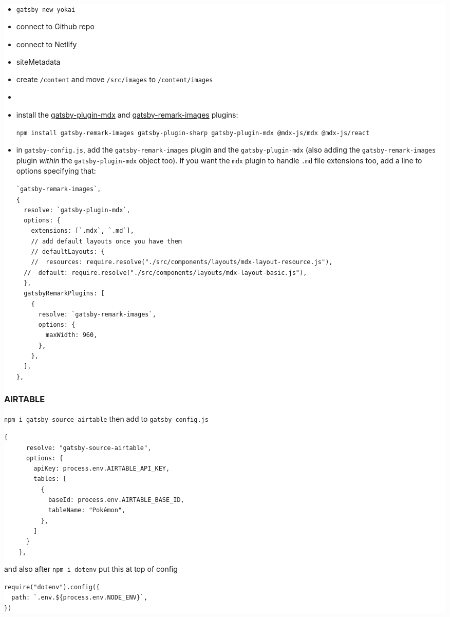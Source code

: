 
- `gatsby new yokai`
- connect to Github repo
- connect to Netlify 
- siteMetadata
- create `/content` and move `/src/images` to `/content/images`
- 


- install the [gatsby-plugin-mdx](https://www.gatsbyjs.com/plugins/gatsby-plugin-mdx/?=mdx) and [gatsby-remark-images](https://www.gatsbyjs.com/plugins/gatsby-remark-images/?=remark%20images) plugins:
  ```
  npm install gatsby-remark-images gatsby-plugin-sharp gatsby-plugin-mdx @mdx-js/mdx @mdx-js/react
  ```

* in `gatsby-config.js`, add the `gatsby-remark-images` plugin and the `gatsby-plugin-mdx` (also adding the `gatsby-remark-images` plugin _within_ the `gatsby-plugin-mdx` object too). If you want the `mdx` plugin to handle `.md` file extensions too, add a line to options specifying that:
  ```
  `gatsby-remark-images`,
  {
    resolve: `gatsby-plugin-mdx`,
    options: {
      extensions: [`.mdx`, `.md`],
      // add default layouts once you have them
      // defaultLayouts: {
      //  resources: require.resolve("./src/components/layouts/mdx-layout-resource.js"),
    //  default: require.resolve("./src/components/layouts/mdx-layout-basic.js"),
    },
    gatsbyRemarkPlugins: [
      {
        resolve: `gatsby-remark-images`,
        options: {
          maxWidth: 960,
        },
      },
    ],
  },
  ```



### AIRTABLE


`npm i gatsby-source-airtable` 
then add to `gatsby-config.js`
```
{
      resolve: "gatsby-source-airtable",
      options: {
        apiKey: process.env.AIRTABLE_API_KEY,
        tables: [
          {
            baseId: process.env.AIRTABLE_BASE_ID,
            tableName: "Pokémon",
          },
        ]
      }
    },
```
and also after `npm i dotenv`
put this at top of config
```
require("dotenv").config({
  path: `.env.${process.env.NODE_ENV}`,
})
```